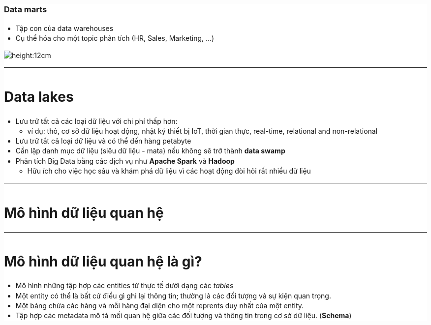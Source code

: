 ### Data marts
* Tập con của data warehouses
* Cụ thể hóa cho một topic phân tích (HR, Sales, Marketing, ...)

</div>
<div>

![height:12cm](images/datawarehouses.PNG)

</div>
</div>


---
# Data lakes

* Lưu trữ tất cả các loại dữ liệu với chi phí thấp hơn:
    - ví dụ: thô, cơ sở dữ liệu hoạt động, nhật ký thiết bị IoT, thời gian thực, real-time, relational and non-relational
* Lưu trữ tất cả loại dữ liệu và có thể đến hàng petabyte
* Cần lập danh mục dữ liệu (siêu dữ liệu - mata) nếu không sẽ trở thành **data swamp**
* Phân tích Big Data bằng các dịch vụ như **Apache Spark** và **Hadoop**
    - Hữu ích cho việc học sâu và khám phá dữ liệu vì các hoạt động đòi hỏi rất nhiều dữ liệu

---

# Mô hình dữ liệu quan hệ

---
# Mô hình dữ liệu quan hệ là gì?

* Mô hình những tập hợp các entities từ thực tế dưới dạng các *tables*
* Một entity có thể là bất cứ điều gì ghi lại thông tin; thường là các đối tượng và sự kiện quan trọng.
* Một bảng chứa các hàng và mỗi hàng đại diện cho một reprents duy nhất của một entity.
* Tập hợp các metadata mô tả mối quan hệ giữa các đối tượng và thông tin trong cơ sở dữ liệu. (**Schema**)